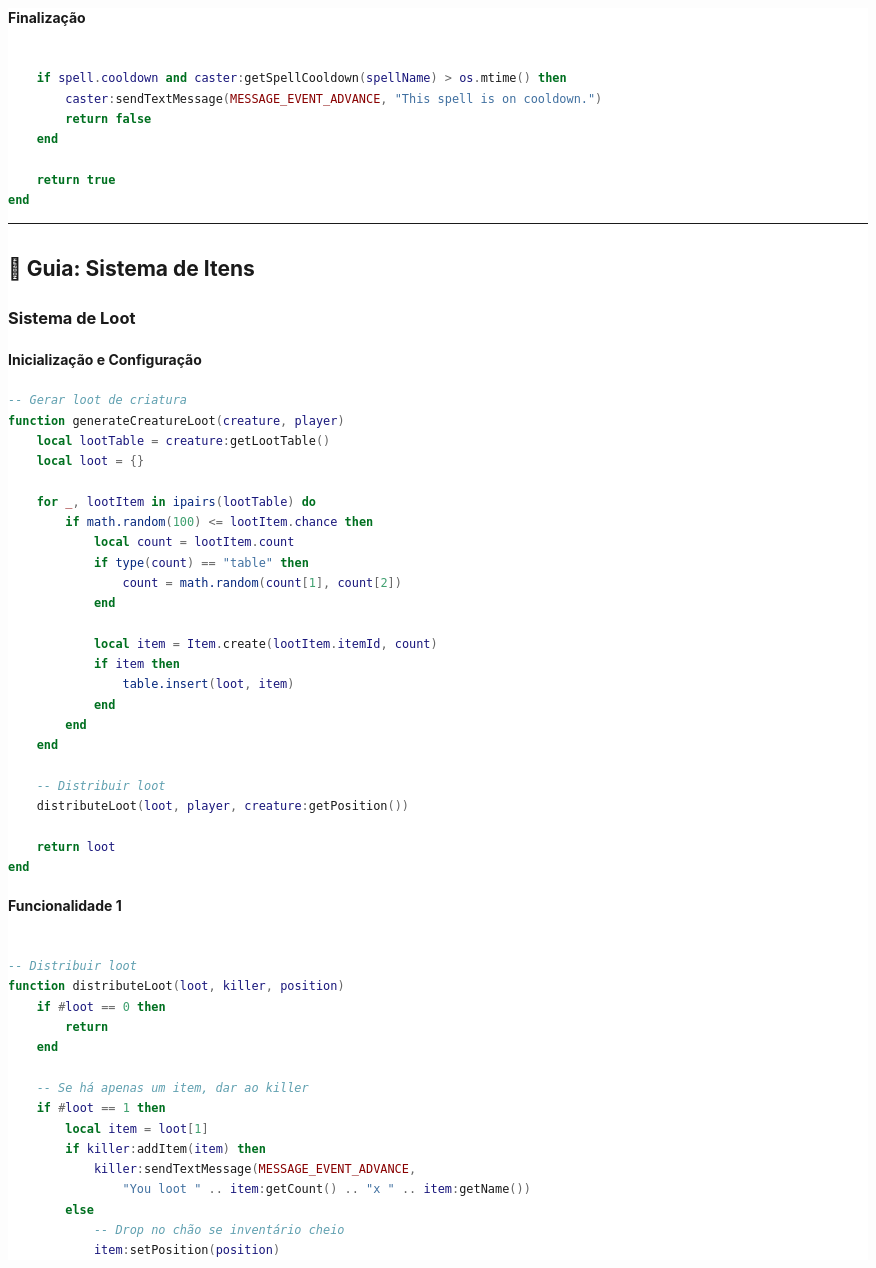 #### Finalização
```lua
    
    if spell.cooldown and caster:getSpellCooldown(spellName) > os.mtime() then
        caster:sendTextMessage(MESSAGE_EVENT_ADVANCE, "This spell is on cooldown.")
        return false
    end
    
    return true
end
```

---

## 🎒 **Guia: Sistema de Itens**

### **Sistema de Loot**
#### Inicialização e Configuração
```lua
-- Gerar loot de criatura
function generateCreatureLoot(creature, player)
    local lootTable = creature:getLootTable()
    local loot = {}
    
    for _, lootItem in ipairs(lootTable) do
        if math.random(100) <= lootItem.chance then
            local count = lootItem.count
            if type(count) == "table" then
                count = math.random(count[1], count[2])
            end
            
            local item = Item.create(lootItem.itemId, count)
            if item then
                table.insert(loot, item)
            end
        end
    end
    
    -- Distribuir loot
    distributeLoot(loot, player, creature:getPosition())
    
    return loot
end
```

#### Funcionalidade 1
```lua

-- Distribuir loot
function distributeLoot(loot, killer, position)
    if #loot == 0 then
        return
    end
    
    -- Se há apenas um item, dar ao killer
    if #loot == 1 then
        local item = loot[1]
        if killer:addItem(item) then
            killer:sendTextMessage(MESSAGE_EVENT_ADVANCE,
                "You loot " .. item:getCount() .. "x " .. item:getName())
        else
            -- Drop no chão se inventário cheio
            item:setPosition(position)
```